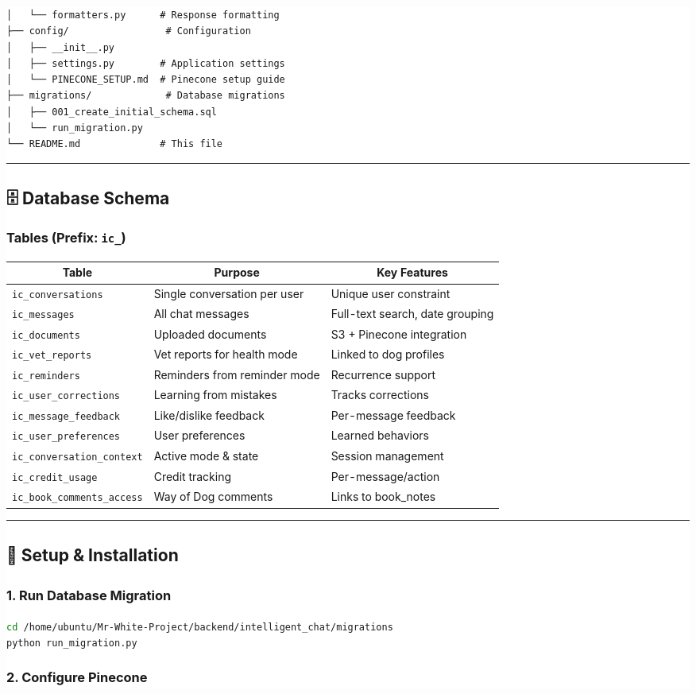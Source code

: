 ```
│   └── formatters.py      # Response formatting
├── config/                 # Configuration
│   ├── __init__.py
│   ├── settings.py        # Application settings
│   └── PINECONE_SETUP.md  # Pinecone setup guide
├── migrations/             # Database migrations
│   ├── 001_create_initial_schema.sql
│   └── run_migration.py
└── README.md              # This file
```

---

## 🗄️ **Database Schema**

### **Tables (Prefix: `ic_`)**

| Table | Purpose | Key Features |
|-------|---------|--------------|
| `ic_conversations` | Single conversation per user | Unique user constraint |
| `ic_messages` | All chat messages | Full-text search, date grouping |
| `ic_documents` | Uploaded documents | S3 + Pinecone integration |
| `ic_vet_reports` | Vet reports for health mode | Linked to dog profiles |
| `ic_reminders` | Reminders from reminder mode | Recurrence support |
| `ic_user_corrections` | Learning from mistakes | Tracks corrections |
| `ic_message_feedback` | Like/dislike feedback | Per-message feedback |
| `ic_user_preferences` | User preferences | Learned behaviors |
| `ic_conversation_context` | Active mode & state | Session management |
| `ic_credit_usage` | Credit tracking | Per-message/action |
| `ic_book_comments_access` | Way of Dog comments | Links to book_notes |

---

## 🔧 **Setup & Installation**

### **1. Run Database Migration**

```bash
cd /home/ubuntu/Mr-White-Project/backend/intelligent_chat/migrations
python run_migration.py
```

### **2. Configure Pinecone**
